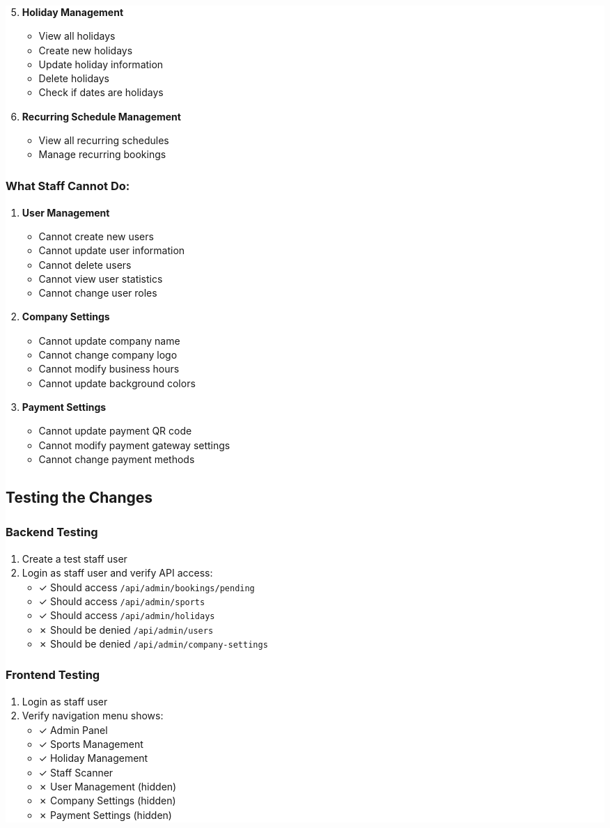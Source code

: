 5. **Holiday Management**
   - View all holidays
   - Create new holidays
   - Update holiday information
   - Delete holidays
   - Check if dates are holidays

6. **Recurring Schedule Management**
   - View all recurring schedules
   - Manage recurring bookings

### What Staff Cannot Do:
1. **User Management**
   - Cannot create new users
   - Cannot update user information
   - Cannot delete users
   - Cannot view user statistics
   - Cannot change user roles

2. **Company Settings**
   - Cannot update company name
   - Cannot change company logo
   - Cannot modify business hours
   - Cannot update background colors

3. **Payment Settings**
   - Cannot update payment QR code
   - Cannot modify payment gateway settings
   - Cannot change payment methods

## Testing the Changes

### Backend Testing
1. Create a test staff user
2. Login as staff user and verify API access:
   - ✓ Should access `/api/admin/bookings/pending`
   - ✓ Should access `/api/admin/sports`
   - ✓ Should access `/api/admin/holidays`
   - ✗ Should be denied `/api/admin/users`
   - ✗ Should be denied `/api/admin/company-settings`

### Frontend Testing
1. Login as staff user
2. Verify navigation menu shows:
   - ✓ Admin Panel
   - ✓ Sports Management
   - ✓ Holiday Management
   - ✓ Staff Scanner
   - ✗ User Management (hidden)
   - ✗ Company Settings (hidden)
   - ✗ Payment Settings (hidden)
